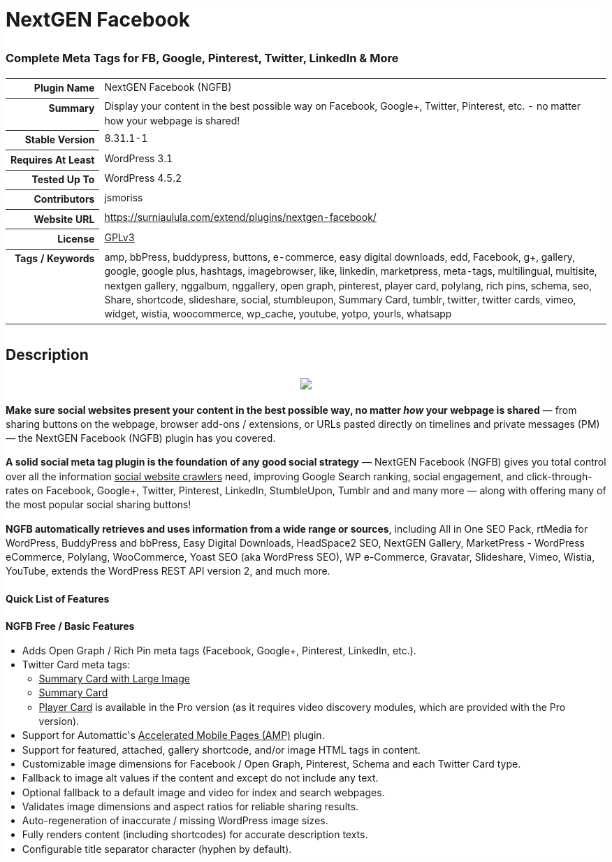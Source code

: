<h1>NextGEN Facebook</h1><h3>Complete Meta Tags for FB, Google, Pinterest, Twitter, LinkedIn &amp; More</h3>

<table>
<tr><th align="right" valign="top" nowrap>Plugin Name</th><td>NextGEN Facebook (NGFB)</td></tr>
<tr><th align="right" valign="top" nowrap>Summary</th><td>Display your content in the best possible way on Facebook, Google+, Twitter, Pinterest, etc. - no matter how your webpage is shared!</td></tr>
<tr><th align="right" valign="top" nowrap>Stable Version</th><td>8.31.1-1</td></tr>
<tr><th align="right" valign="top" nowrap>Requires At Least</th><td>WordPress 3.1</td></tr>
<tr><th align="right" valign="top" nowrap>Tested Up To</th><td>WordPress 4.5.2</td></tr>
<tr><th align="right" valign="top" nowrap>Contributors</th><td>jsmoriss</td></tr>
<tr><th align="right" valign="top" nowrap>Website URL</th><td><a href="https://surniaulula.com/extend/plugins/nextgen-facebook/">https://surniaulula.com/extend/plugins/nextgen-facebook/</a></td></tr>
<tr><th align="right" valign="top" nowrap>License</th><td><a href="http://www.gnu.org/licenses/gpl.txt">GPLv3</a></td></tr>
<tr><th align="right" valign="top" nowrap>Tags / Keywords</th><td>amp, bbPress, buddypress, buttons, e-commerce, easy digital downloads, edd, Facebook, g+, gallery, google, google plus, hashtags, imagebrowser, like, linkedin, marketpress, meta-tags, multilingual, multisite, nextgen gallery, nggalbum, nggallery, open graph, pinterest, player card, polylang, rich pins, schema, seo, Share, shortcode, slideshare, social, stumbleupon, Summary Card, tumblr, twitter, twitter cards, vimeo, widget, wistia, woocommerce, wp_cache, youtube, yotpo, yourls, whatsapp</td></tr>
</table>

<h2>Description</h2>

<p align="center"><img src="https://surniaulula.github.io/nextgen-facebook/assets/icon-256x256.png" /></p><p><strong>Make sure social websites present your content in the best possible way, no matter <em>how</em> your webpage is shared</strong> &mdash; from sharing buttons on the webpage, browser add-ons / extensions, or URLs pasted directly on timelines and private messages (PM) &mdash; the NextGEN Facebook (NGFB) plugin has you covered.</p>

<p><strong>A solid social meta tag plugin is the foundation of any good social strategy</strong> &mdash; NextGEN Facebook (NGFB) gives you total control over all the information <a href="https://developers.facebook.com/docs/sharing/webmasters/crawler">social website crawlers</a> need, improving Google Search ranking, social engagement, and click-through-rates on Facebook, Google+, Twitter, Pinterest, LinkedIn, StumbleUpon, Tumblr and and many more &mdash; along with offering many of the most popular social sharing buttons!</p>

<p><strong>NGFB automatically retrieves and uses information from a wide range or sources</strong>, including All in One SEO Pack, rtMedia for WordPress, BuddyPress and bbPress, Easy Digital Downloads, HeadSpace2 SEO, NextGEN Gallery, MarketPress - WordPress eCommerce, Polylang, WooCommerce, Yoast SEO (aka WordPress SEO), WP e-Commerce, Gravatar, Slideshare, Vimeo, Wistia, YouTube, extends the WordPress REST API version 2, and much more.</p>

<h4>Quick List of Features</h4>

<p><strong>NGFB Free / Basic Features</strong></p>

<ul>
<li>Adds Open Graph / Rich Pin meta tags (Facebook, Google+, Pinterest, LinkedIn, etc.).</li>
<li>Twitter Card meta tags:

<ul>
<li><a href="https://dev.twitter.com/cards/types/summary-large-image">Summary Card with Large Image</a></li>
<li><a href="https://dev.twitter.com/cards/types/summary">Summary Card</a></li>
<li><a href="https://dev.twitter.com/cards/types/player">Player Card</a> is available in the Pro version (as it requires video discovery modules, which are provided with the Pro version).</li>
</ul></li>
<li>Support for Automattic's <a href="https://wordpress.org/plugins/amp/">Accelerated Mobile Pages (AMP)</a> plugin.</li>
<li>Support for featured, attached, gallery shortcode, and/or image HTML tags in content.</li>
<li>Customizable image dimensions for Facebook / Open Graph, Pinterest, Schema and each Twitter Card type.</li>
<li>Fallback to image alt values if the content and except do not include any text.</li>
<li>Optional fallback to a default image and video for index and search webpages.</li>
<li>Validates image dimensions and aspect ratios for reliable sharing results.</li>
<li>Auto-regeneration of inaccurate / missing WordPress image sizes.</li>
<li>Fully renders content (including shortcodes) for accurate description texts.</li>
<li>Configurable title separator character (hyphen by default).</li>